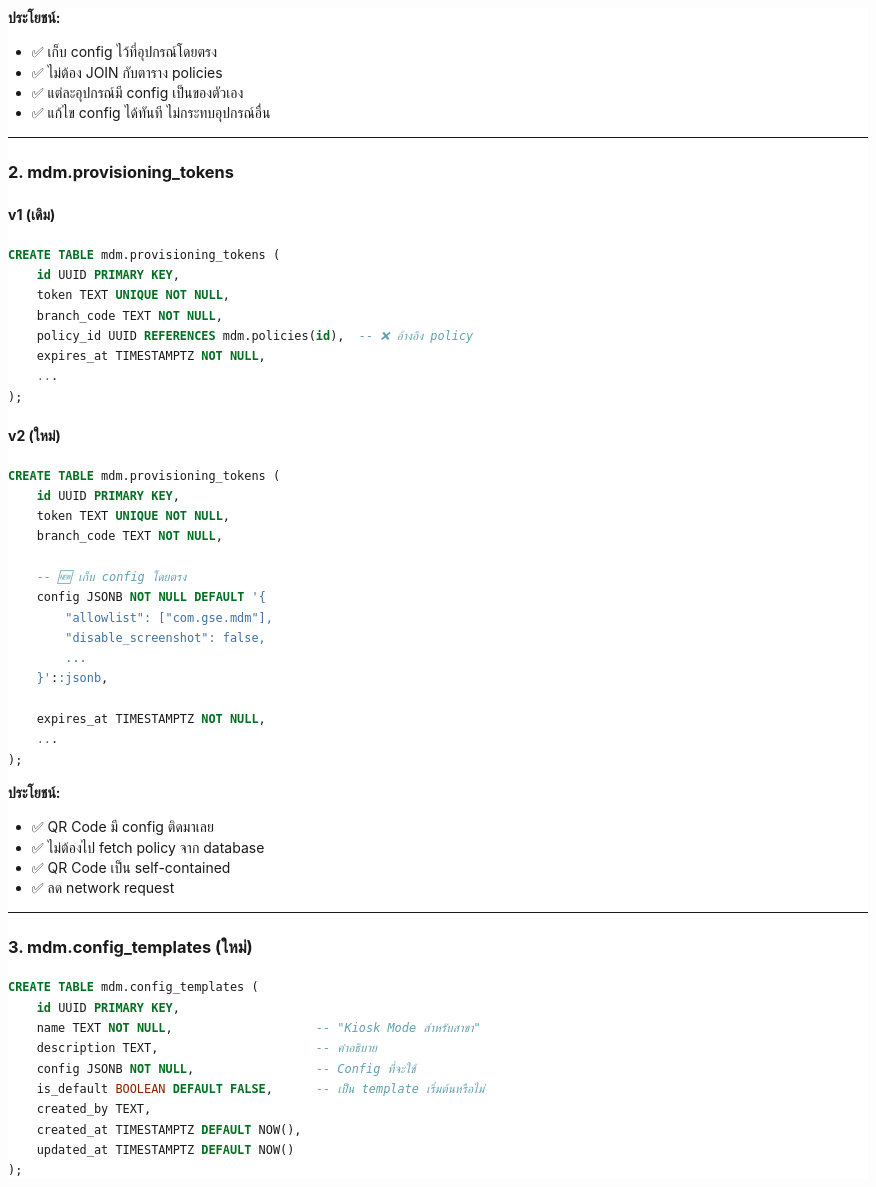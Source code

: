 **ประโยชน์:**
- ✅ เก็บ config ไว้ที่อุปกรณ์โดยตรง
- ✅ ไม่ต้อง JOIN กับตาราง policies
- ✅ แต่ละอุปกรณ์มี config เป็นของตัวเอง
- ✅ แก้ไข config ได้ทันที ไม่กระทบอุปกรณ์อื่น

---

### 2. mdm.provisioning_tokens

#### v1 (เดิม)
```sql
CREATE TABLE mdm.provisioning_tokens (
    id UUID PRIMARY KEY,
    token TEXT UNIQUE NOT NULL,
    branch_code TEXT NOT NULL,
    policy_id UUID REFERENCES mdm.policies(id),  -- ❌ อ้างอิง policy
    expires_at TIMESTAMPTZ NOT NULL,
    ...
);
```

#### v2 (ใหม่)
```sql
CREATE TABLE mdm.provisioning_tokens (
    id UUID PRIMARY KEY,
    token TEXT UNIQUE NOT NULL,
    branch_code TEXT NOT NULL,
    
    -- 🆕 เก็บ config โดยตรง
    config JSONB NOT NULL DEFAULT '{
        "allowlist": ["com.gse.mdm"],
        "disable_screenshot": false,
        ...
    }'::jsonb,
    
    expires_at TIMESTAMPTZ NOT NULL,
    ...
);
```

**ประโยชน์:**
- ✅ QR Code มี config ติดมาเลย
- ✅ ไม่ต้องไป fetch policy จาก database
- ✅ QR Code เป็น self-contained
- ✅ ลด network request

---

### 3. mdm.config_templates (ใหม่)

```sql
CREATE TABLE mdm.config_templates (
    id UUID PRIMARY KEY,
    name TEXT NOT NULL,                    -- "Kiosk Mode สำหรับสาขา"
    description TEXT,                      -- คำอธิบาย
    config JSONB NOT NULL,                 -- Config ที่จะใช้
    is_default BOOLEAN DEFAULT FALSE,      -- เป็น template เริ่มต้นหรือไม่
    created_by TEXT,
    created_at TIMESTAMPTZ DEFAULT NOW(),
    updated_at TIMESTAMPTZ DEFAULT NOW()
);
```
